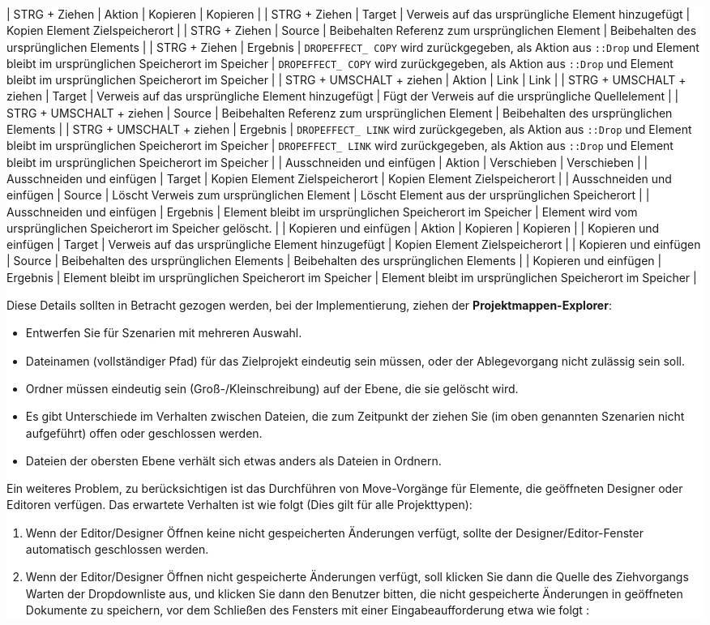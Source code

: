 | STRG + Ziehen | Aktion | Kopieren | Kopieren |
| STRG + Ziehen | Target | Verweis auf das ursprüngliche Element hinzugefügt | Kopien Element Zielspeicherort |
| STRG + Ziehen | Source | Beibehalten Referenz zum ursprünglichen Element | Beibehalten des ursprünglichen Elements |
| STRG + Ziehen | Ergebnis | `DROPEFFECT_ COPY` wird zurückgegeben, als Aktion aus `::Drop` und Element bleibt im ursprünglichen Speicherort im Speicher | `DROPEFFECT_ COPY` wird zurückgegeben, als Aktion aus `::Drop` und Element bleibt im ursprünglichen Speicherort im Speicher |
| STRG + UMSCHALT + ziehen | Aktion | Link | Link |
| STRG + UMSCHALT + ziehen | Target | Verweis auf das ursprüngliche Element hinzugefügt | Fügt der Verweis auf die ursprüngliche Quellelement |
| STRG + UMSCHALT + ziehen | Source | Beibehalten Referenz zum ursprünglichen Element | Beibehalten des ursprünglichen Elements |
| STRG + UMSCHALT + ziehen | Ergebnis | `DROPEFFECT_ LINK` wird zurückgegeben, als Aktion aus `::Drop` und Element bleibt im ursprünglichen Speicherort im Speicher | `DROPEFFECT_ LINK` wird zurückgegeben, als Aktion aus `::Drop` und Element bleibt im ursprünglichen Speicherort im Speicher |
| Ausschneiden und einfügen | Aktion | Verschieben | Verschieben |
| Ausschneiden und einfügen | Target | Kopien Element Zielspeicherort | Kopien Element Zielspeicherort |
| Ausschneiden und einfügen | Source | Löscht Verweis zum ursprünglichen Element | Löscht Element aus der ursprünglichen Speicherort |
| Ausschneiden und einfügen | Ergebnis | Element bleibt im ursprünglichen Speicherort im Speicher | Element wird vom ursprünglichen Speicherort im Speicher gelöscht. |
| Kopieren und einfügen | Aktion | Kopieren | Kopieren |
| Kopieren und einfügen | Target | Verweis auf das ursprüngliche Element hinzugefügt | Kopien Element Zielspeicherort |
| Kopieren und einfügen | Source | Beibehalten des ursprünglichen Elements | Beibehalten des ursprünglichen Elements |
| Kopieren und einfügen | Ergebnis | Element bleibt im ursprünglichen Speicherort im Speicher | Element bleibt im ursprünglichen Speicherort im Speicher |

Diese Details sollten in Betracht gezogen werden, bei der Implementierung, ziehen der **Projektmappen-Explorer**:

- Entwerfen Sie für Szenarien mit mehreren Auswahl.

- Dateinamen (vollständiger Pfad) für das Zielprojekt eindeutig sein müssen, oder der Ablegevorgang nicht zulässig sein soll.

- Ordner müssen eindeutig sein (Groß-/Kleinschreibung) auf der Ebene, die sie gelöscht wird.

- Es gibt Unterschiede im Verhalten zwischen Dateien, die zum Zeitpunkt der ziehen Sie (im oben genannten Szenarien nicht aufgeführt) offen oder geschlossen werden.

- Dateien der obersten Ebene verhält sich etwas anders als Dateien in Ordnern.

Ein weiteres Problem, zu berücksichtigen ist das Durchführen von Move-Vorgänge für Elemente, die geöffneten Designer oder Editoren verfügen. Das erwartete Verhalten ist wie folgt (Dies gilt für alle Projekttypen):

1. Wenn der Editor/Designer Öffnen keine nicht gespeicherten Änderungen verfügt, sollte der Designer/Editor-Fenster automatisch geschlossen werden.

2. Wenn der Editor/Designer Öffnen nicht gespeicherte Änderungen verfügt, soll klicken Sie dann die Quelle des Ziehvorgangs Warten der Dropdownliste aus, und klicken Sie dann den Benutzer bitten, die nicht gespeicherte Änderungen in geöffneten Dokumente zu speichern, vor dem Schließen des Fensters mit einer Eingabeaufforderung etwa wie folgt :

